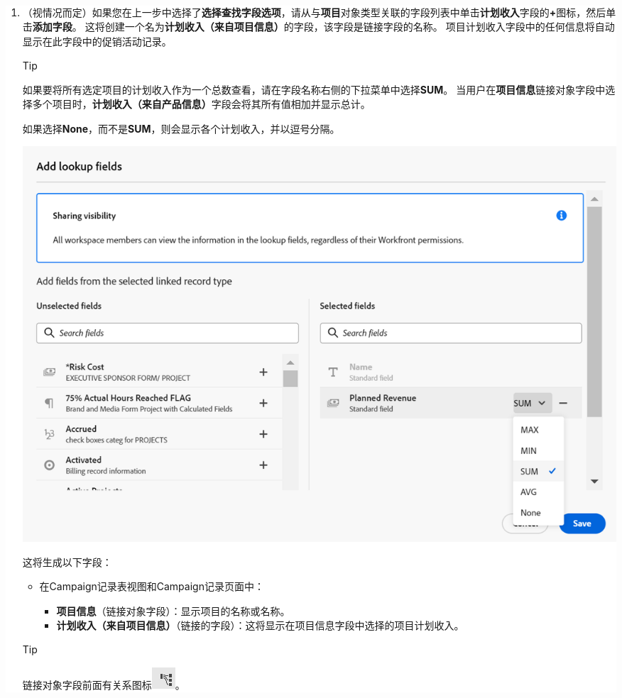 1. （视情况而定）如果您在上一步中选择了&#x200B;**选择查找字段选项**，请从与&#x200B;**项目**&#x200B;对象类型关联的字段列表中单击&#x200B;**计划收入**&#x200B;字段的&#x200B;**+**&#x200B;图标，然后单击&#x200B;**添加字段**。 这将创建一个名为&#x200B;**计划收入（来自项目信息）**&#x200B;的字段，该字段是链接字段的名称。 项目计划收入字段中的任何信息将自动显示在此字段中的促销活动记录。

   >[!TIP]
   >
   >    如果要将所有选定项目的计划收入作为一个总数查看，请在字段名称右侧的下拉菜单中选择&#x200B;**SUM**。 当用户在&#x200B;**项目信息**&#x200B;链接对象字段中选择多个项目时，**计划收入（来自产品信息）**&#x200B;字段会将其所有值相加并显示总计。
   >
   > 如果选择&#x200B;**None**，而不是&#x200B;**SUM**，则会显示各个计划收入，并以逗号分隔。

   ![将计划收入项目字段添加到新连接](assets/add-planned-revenue-project-field-to-new-connection.png)

   这将生成以下字段：

   * 在Campaign记录表视图和Campaign记录页面中：

      * **项目信息**（链接对象字段）：显示项目的名称或名称。
      * **计划收入（来自项目信息）**（链接的字段）：这将显示在项目信息字段中选择的项目计划收入。

   >[!TIP]
   >
   >    链接对象字段前面有关系图标![关系字段图标](assets/relationship-field-icon.png)。
